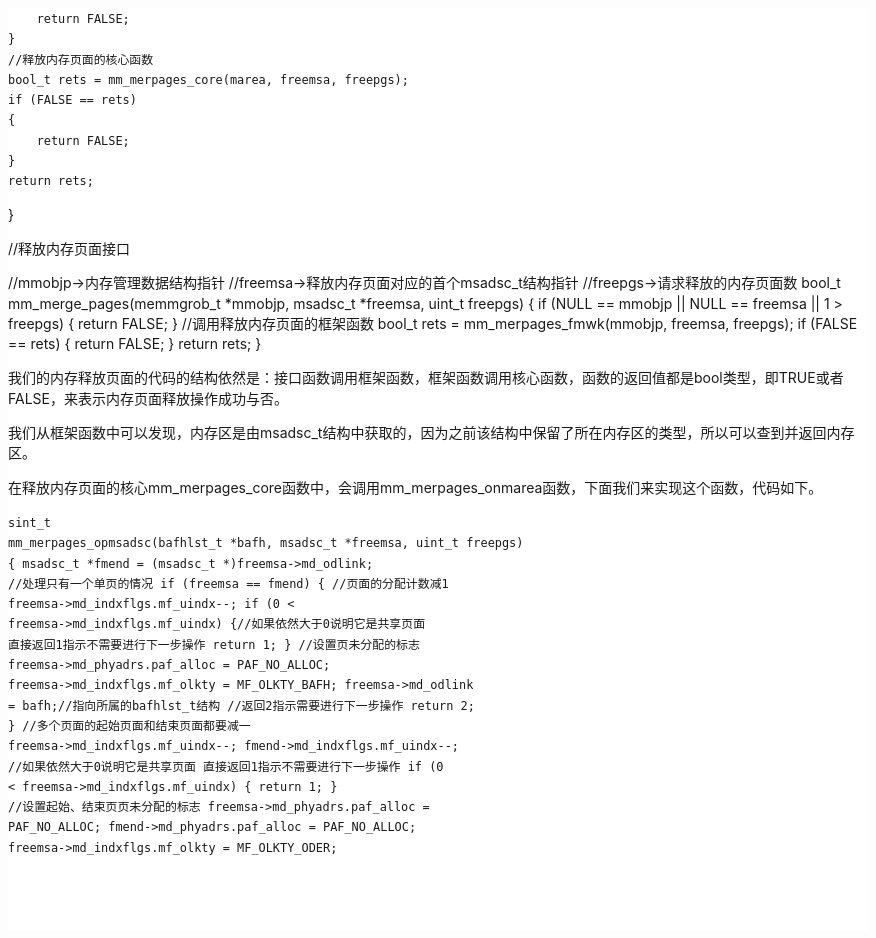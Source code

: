         return FALSE;
    }
    //释放内存页面的核心函数
    bool_t rets = mm_merpages_core(marea, freemsa, freepgs);
    if (FALSE == rets)
    {
        return FALSE;
    }
    return rets;
}

//释放内存页面接口

//mmobjp-&gt;内存管理数据结构指针
//freemsa-&gt;释放内存页面对应的首个msadsc_t结构指针
//freepgs-&gt;请求释放的内存页面数
bool_t mm_merge_pages(memmgrob_t *mmobjp, msadsc_t *freemsa, uint_t freepgs)
{
    if (NULL == mmobjp || NULL == freemsa || 1 &gt; freepgs)
    {
        return FALSE;
    }
    //调用释放内存页面的框架函数
    bool_t rets = mm_merpages_fmwk(mmobjp, freemsa, freepgs);
    if (FALSE == rets)
    {
        return FALSE;
    }
    return rets;
}
</code></pre><p>我们的内存释放页面的代码的结构依然是：接口函数调用框架函数，框架函数调用核心函数，函数的返回值都是bool类型，即TRUE或者FALSE，来表示内存页面释放操作成功与否。</p><p>我们从框架函数中可以发现，内存区是由msadsc_t结构中获取的，因为之前该结构中保留了所在内存区的类型，所以可以查到并返回内存区。</p><p>在释放内存页面的核心mm_merpages_core函数中，会调用mm_merpages_onmarea函数，下面我们来实现这个函数，代码如下。</p><pre><code>sint_t mm_merpages_opmsadsc(bafhlst_t *bafh, msadsc_t *freemsa, uint_t freepgs)
{
    msadsc_t *fmend = (msadsc_t *)freemsa-&gt;md_odlink;
    //处理只有一个单页的情况
    if (freemsa == fmend)
    {
        //页面的分配计数减1
        freemsa-&gt;md_indxflgs.mf_uindx--;
        if (0 &lt; freemsa-&gt;md_indxflgs.mf_uindx)
        {//如果依然大于0说明它是共享页面 直接返回1指示不需要进行下一步操作
            return 1;
        }
        //设置页未分配的标志
        freemsa-&gt;md_phyadrs.paf_alloc = PAF_NO_ALLOC;
        freemsa-&gt;md_indxflgs.mf_olkty = MF_OLKTY_BAFH;
        freemsa-&gt;md_odlink = bafh;//指向所属的bafhlst_t结构
        //返回2指示需要进行下一步操作
        return 2;
    }
    //多个页面的起始页面和结束页面都要减一
    freemsa-&gt;md_indxflgs.mf_uindx--;
    fmend-&gt;md_indxflgs.mf_uindx--;
    //如果依然大于0说明它是共享页面 直接返回1指示不需要进行下一步操作
    if (0 &lt; freemsa-&gt;md_indxflgs.mf_uindx)
    {
        return 1;
    }
    //设置起始、结束页页未分配的标志
    freemsa-&gt;md_phyadrs.paf_alloc = PAF_NO_ALLOC;
    fmend-&gt;md_phyadrs.paf_alloc = PAF_NO_ALLOC;
    freemsa-&gt;md_indxflgs.mf_olkty = MF_OLKTY_ODER;